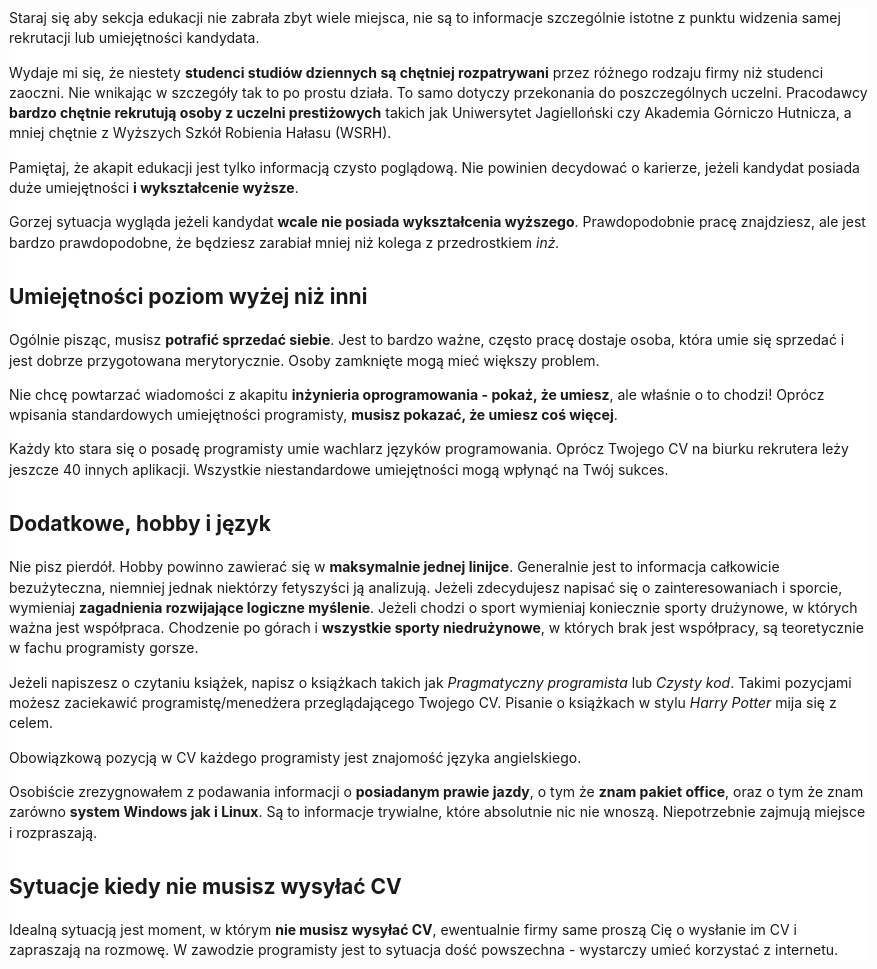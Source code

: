 Staraj się aby sekcja edukacji nie zabrała zbyt wiele miejsca, nie są to informacje szczególnie istotne z punktu widzenia samej rekrutacji lub umiejętności kandydata.

Wydaje mi się, że niestety **studenci studiów dziennych są chętniej rozpatrywani** przez różnego rodzaju firmy niż studenci zaoczni. Nie wnikając w szczegóły tak to po prostu działa. To samo dotyczy przekonania do poszczególnych uczelni. Pracodawcy **bardzo chętnie rekrutują osoby z uczelni prestiżowych** takich jak Uniwersytet Jagielloński czy Akademia Górniczo Hutnicza, a mniej chętnie z Wyższych Szkół Robienia Hałasu (WSRH).

Pamiętaj, że akapit edukacji jest tylko informacją czysto poglądową. Nie powinien decydować o karierze, jeżeli kandydat posiada duże umiejętności **i wykształcenie wyższe**.

Gorzej sytuacja wygląda jeżeli kandydat **wcale nie posiada wykształcenia wyższego**. Prawdopodobnie pracę znajdziesz, ale jest bardzo prawdopodobne, że będziesz zarabiał mniej niż kolega z przedrostkiem *inż.*

## Umiejętności poziom wyżej niż inni

Ogólnie pisząc, musisz **potrafić sprzedać siebie**. Jest to bardzo ważne, często pracę dostaje osoba, która umie się sprzedać i jest dobrze przygotowana merytorycznie. Osoby zamknięte mogą mieć większy problem.

Nie chcę powtarzać wiadomości z akapitu **inżynieria oprogramowania - pokaż, że umiesz**, ale właśnie o to chodzi! Oprócz wpisania standardowych umiejętności programisty, **musisz pokazać, że umiesz coś więcej**.

Każdy kto stara się o posadę programisty umie wachlarz języków programowania. Oprócz Twojego CV na biurku rekrutera leży jeszcze 40 innych aplikacji. Wszystkie niestandardowe umiejętności mogą wpłynąć na Twój sukces.

## Dodatkowe, hobby i język

Nie pisz pierdół. Hobby powinno zawierać się w **maksymalnie jednej linijce**. Generalnie jest to informacja całkowicie bezużyteczna, niemniej jednak niektórzy fetyszyści ją analizują. Jeżeli zdecydujesz napisać się o zainteresowaniach i sporcie, wymieniaj **zagadnienia rozwijające logiczne myślenie**. Jeżeli chodzi o sport wymieniaj koniecznie sporty drużynowe, w których ważna jest współpraca. Chodzenie po górach i **wszystkie sporty niedrużynowe**, w których brak jest współpracy, są teoretycznie w fachu programisty gorsze.

Jeżeli napiszesz o czytaniu książek, napisz o książkach takich jak *Pragmatyczny programista* lub *Czysty kod*. Takimi pozycjami możesz zaciekawić programistę/menedżera przeglądającego Twojego CV. Pisanie o książkach w stylu *Harry Potter* mija się z celem.

Obowiązkową pozycją w CV każdego programisty jest znajomość języka angielskiego.

Osobiście zrezygnowałem z podawania informacji o **posiadanym prawie jazdy**, o tym że **znam pakiet office**, oraz o tym że znam zarówno **system Windows jak i Linux**. Są to informacje trywialne, które absolutnie nic nie wnoszą. Niepotrzebnie zajmują miejsce i rozpraszają.

## Sytuacje kiedy nie musisz wysyłać CV

Idealną sytuacją jest moment, w którym **nie musisz wysyłać CV**, ewentualnie firmy same proszą Cię o wysłanie im CV i zapraszają na rozmowę. W zawodzie programisty jest to sytuacja dość powszechna - wystarczy umieć korzystać z internetu.
